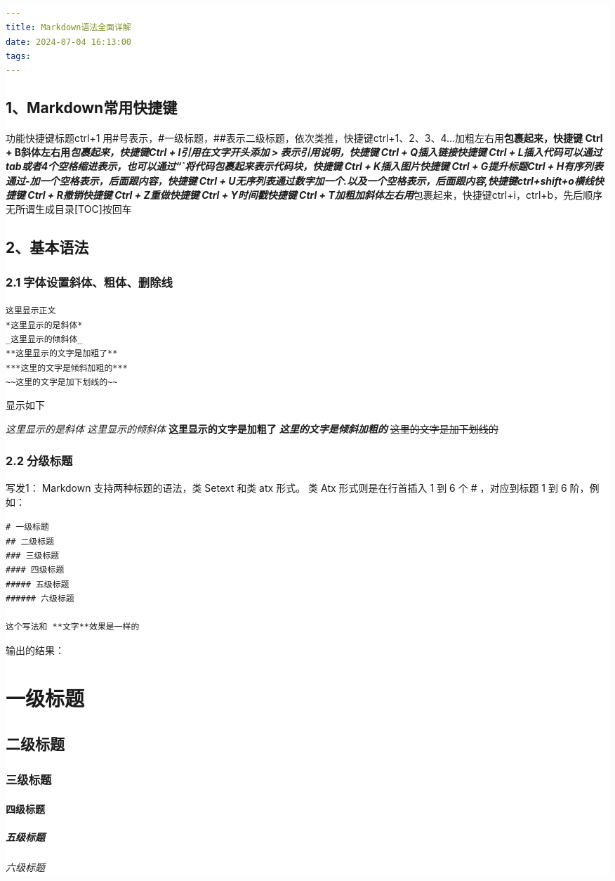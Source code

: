 ```yaml
---
title: Markdown语法全面详解
date: 2024-07-04 16:13:00
tags:
---
```


## 1、Markdown常用快捷键
功能快捷键标题ctrl+1 用#号表示，#一级标题，##表示二级标题，依次类推，快捷键ctrl+1、2、3、4…加粗左右用**包裹起来，快捷键 Ctrl + B斜体左右用*包裹起来，快捷键Ctrl + I引用在文字开头添加 > 表示引用说明，快捷键 Ctrl + Q插入链接快捷键 Ctrl + L插入代码可以通过tab或者4个空格缩进表示，也可以通过“`将代码包裹起来表示代码块，快捷键 Ctrl + K插入图片快捷键 Ctrl + G提升标题Ctrl + H有序列表通过-加一个空格表示，后面跟内容，快捷键 Ctrl + U无序列表通过数字加一个.以及一个空格表示，后面跟内容,快捷键ctrl+shift+o横线快捷键 Ctrl + R撤销快捷键 Ctrl + Z重做快捷键 Ctrl + Y时间戳快捷键 Ctrl + T加粗加斜体左右用***包裹起来，快捷键ctrl+i，ctrl+b，先后顺序无所谓生成目录[TOC]按回车

## 2、基本语法
### 2.1 字体设置斜体、粗体、删除线

```
这里显示正文
*这里显示的是斜体*
_这里显示的倾斜体_
**这里显示的文字是加粗了**
***这里的文字是倾斜加粗的***
~~这里的文字是加下划线的~~
```
显示如下

*这里显示的是斜体*
_这里显示的倾斜体_
**这里显示的文字是加粗了**
***这里的文字是倾斜加粗的***
~~这里的文字是加下划线的~~

### 2.2 分级标题
写发1： Markdown 支持两种标题的语法，类 Setext 和类 atx 形式。 类 Atx 形式则是在行首插入 1 到 6 个 # ，对应到标题 1 到 6 阶，例如：
```
# 一级标题
## 二级标题
### 三级标题
#### 四级标题
##### 五级标题
###### 六级标题  

这个写法和 **文字**效果是一样的
```
输出的结果：

# 一级标题
## 二级标题
### 三级标题
#### 四级标题
##### 五级标题
###### 六级标题  


[这是一个链接]: http://www.z01.com/  "这里是链接的title内容"
[这是一个链接]: http://www.z01.com/  '这里是链接的title内容'
[这是一个链接]: http://www.z01.com/  (这里是链接的title内容)
[这是一个链接]: http://www.z01.com/  "这里是链接的title内容"
[这是一个链接]: http://www.z01.com/  '这里是链接的title内容'
[这是一个链接]: http://www.z01.com/  (这里是链接的title内容)